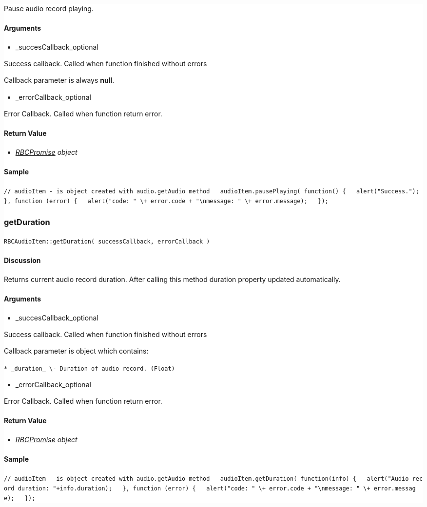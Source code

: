 Pause audio record playing.

#### Arguments

  * _succesCallback_optional

Success callback. Called when function finished without errors

Callback parameter is always **null**.

  * _errorCallback_optional

Error Callback. Called when function return error.

#### Return Value

  * _[RBCPromise](kernel_promise.html) object_

#### Sample

`// audioItem - is object created with audio.getAudio method  
audioItem.pausePlaying( function() {  
    alert("Success.");  
}, function (error) {  
    alert("code: " \+ error.code + "\nmessage: " \+ error.message);  
});`  

### getDuration

`RBCAudioItem::getDuration( successCallback, errorCallback )`

#### Discussion

Returns current audio record duration. After calling this method duration
property updated automatically.

#### Arguments

  * _succesCallback_optional

Success callback. Called when function finished without errors

Callback parameter is object which contains:

    * _duration_ \- Duration of audio record. (Float)

  * _errorCallback_optional

Error Callback. Called when function return error.

#### Return Value

  * _[RBCPromise](kernel_promise.html) object_

#### Sample

`// audioItem - is object created with audio.getAudio method  
audioItem.getDuration( function(info) {  
    alert("Audio record duration: "+info.duration);  
}, function (error) {  
    alert("code: " \+ error.code + "\nmessage: " \+ error.message);  
});`  
